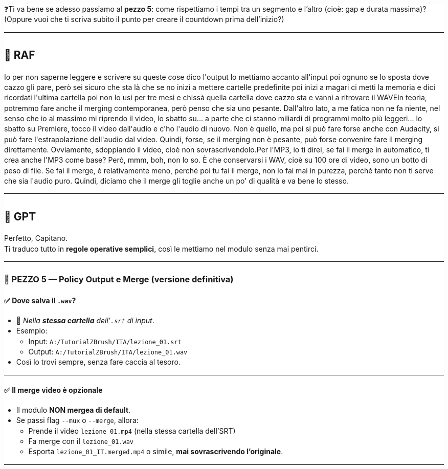 
❓Ti va bene se adesso passiamo al **pezzo 5**: come rispettiamo i tempi tra un segmento e l’altro (cioè: gap e durata massima)?  
(Oppure vuoi che ti scriva subito il punto per creare il countdown prima dell’inizio?)

---

## 👤 **RAF**

Io per non saperne leggere e scrivere su queste cose dico l'output lo mettiamo accanto all'input poi ognuno se lo sposta dove cazzo gli pare, però sei sicuro che sta là che se no inizi a mettere cartelle predefinite poi inizi a magari ci metti la memoria e dici ricordati l'ultima cartella poi non lo usi per tre mesi e chissà quella cartella dove cazzo sta e vanni a ritrovare il WAVEIn teoria, potremmo fare anche il merging contemporanea, però penso che sia uno pesante. Dall'altro lato, a me fatica non ne fa niente, nel senso che io al massimo mi riprendo il video, lo sbatto su... a parte che ci stanno miliardi di programmi molto più leggeri... lo sbatto su Premiere, tocco il video dall'audio e c'ho l'audio di nuovo. Non è quello, ma poi si può fare forse anche con Audacity, si può fare l'estrapolazione dell'audio dal video. Quindi, forse, se il merging non è pesante, può forse convenire fare il merging direttamente. Ovviamente, sdoppiando il video, cioè non sovrascrivendolo.Per l'MP3, io ti direi, se fai il merge in automatico, ti crea anche l'MP3 come base? Però, mmm, boh, non lo so. È che conservarsi i WAV, cioè su 100 ore di video, sono un botto di peso di file. Se fai il merge, è relativamente meno, perché poi tu fai il merge, non lo fai mai in purezza, perché tanto non ti serve che sia l'audio puro. Quindi, diciamo che il merge gli toglie anche un po' di qualità e va bene lo stesso.

---

## 🤖 **GPT**

Perfetto, Capitano.  
Ti traduco tutto in **regole operative semplici**, così le mettiamo nel modulo senza mai pentirci.

---

### 🧩 PEZZO 5 — **Policy Output e Merge (versione definitiva)**

#### ✅ **Dove salva il `.wav`?**
- 📍 *Nella **stessa cartella** dell’`.srt` di input*.  
- Esempio:
  - Input: `A:/TutorialZBrush/ITA/lezione_01.srt`
  - Output: `A:/TutorialZBrush/ITA/lezione_01.wav`  
- Così lo trovi sempre, senza fare caccia al tesoro.

---

#### ✅ **Il merge video è opzionale**
- Il modulo **NON mergea di default**.  
- Se passi flag `--mux` o `--merge`, allora:
  - Prende il video `lezione_01.mp4` (nella stessa cartella dell’SRT)
  - Fa merge con il `lezione_01.wav`
  - Esporta `lezione_01_IT.merged.mp4` o simile, **mai sovrascrivendo l’originale**.

---